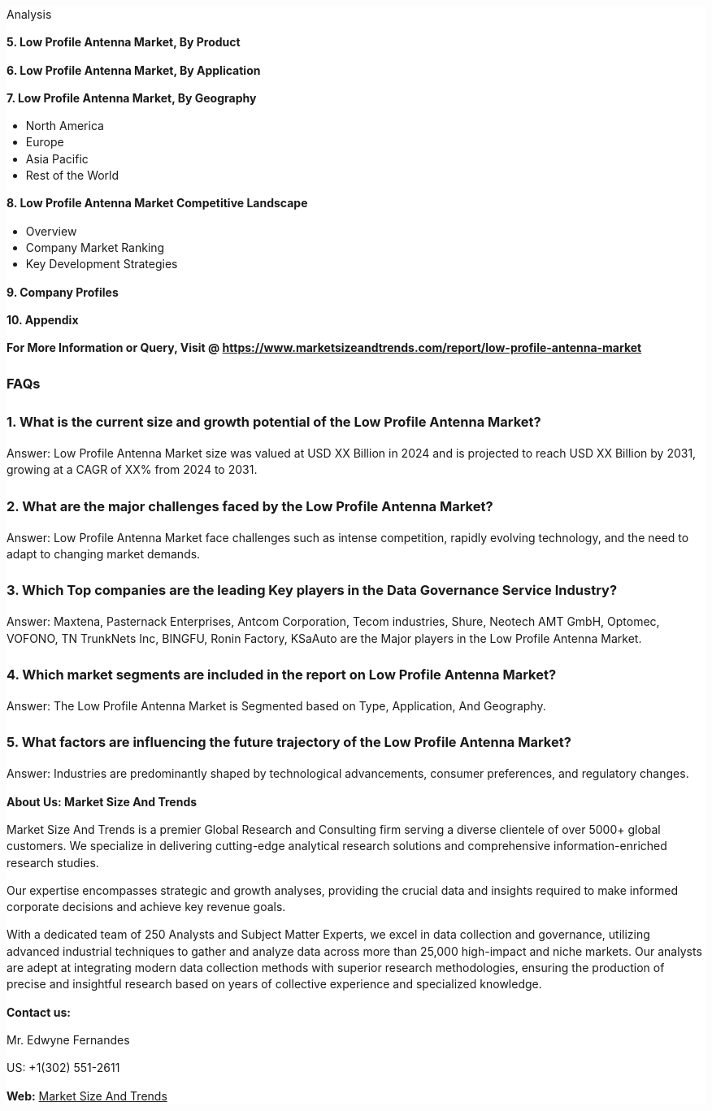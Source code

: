 Analysis</span></li></ul></div><div class="" data-test-id=""><p><strong><span class="">5. Low Profile Antenna Market, By Product</span></strong></p></div><div class="" data-test-id=""><p><strong><span class="">6. Low Profile Antenna Market, By Application</span></strong></p></div><div class="" data-test-id=""><p><strong><span class="">7. Low Profile Antenna Market, By Geography</span></strong></p></div><div class="" data-test-id=""><ul><li><span class="">North America</span></li><li><span class="">Europe</span></li><li><span class="">Asia Pacific</span></li><li><span class="">Rest of the World</span></li></ul></div><div class="" data-test-id=""><p><strong><span class="">8. Low Profile Antenna Market Competitive Landscape</span></strong></p></div><div class="" data-test-id=""><ul><li><span class="">Overview</span></li><li><span class="">Company Market Ranking</span></li><li><span class="">Key Development Strategies</span></li></ul></div><div class="" data-test-id=""><p><strong><span class="">9. Company Profiles</span></strong></p></div><div class="" data-test-id=""><p><strong><span class="">10. Appendix</span></strong></p></div><div class="" data-test-id=""><p><strong><span class="">For More Information or Query, Visit @ <a href="https://www.marketsizeandtrends.com/report/low-profile-antenna-market" target="_blank">https://www.marketsizeandtrends.com/report/low-profile-antenna-market</a></span></strong></p></div><div class="" data-test-id=""><div class="article-main__content" data-test-id="publishing-text-block"><h3><strong><span class="">FAQs</span></strong></h3></div><div class="article-main__content" data-test-id="publishing-text-block"><h3><span class="">1. What is the current size and growth potential of the Low Profile Antenna Market?</span></h3></div><div class="article-main__content" data-test-id="publishing-text-block"><p><span class="font-[700]">Answer</span><span class="">: Low Profile Antenna Market size was valued at USD XX Billion in 2024 and is projected to reach USD XX Billion by 2031, growing at a CAGR of XX% from 2024 to 2031.</span></p></div><div class="article-main__content" data-test-id="publishing-text-block"><h3><span class="">2. What are the major challenges faced by the Low Profile Antenna Market?</span></h3></div><div class="article-main__content" data-test-id="publishing-text-block"><p><span class="font-[700]">Answer</span><span class="">: Low Profile Antenna Market face challenges such as intense competition, rapidly evolving technology, and the need to adapt to changing market demands.</span></p></div><div class="article-main__content" data-test-id="publishing-text-block"><h3><span class="">3. Which Top companies are the leading Key players in the Data Governance Service Industry?</span></h3></div><div class="article-main__content" data-test-id="publishing-text-block"><p><span class="font-[700]">Answer</span><span class="">: Maxtena, Pasternack Enterprises, Antcom Corporation, Tecom industries, Shure, Neotech AMT GmbH, Optomec, VOFONO, TN TrunkNets Inc, BINGFU, Ronin Factory, KSaAuto are the Major players in the Low Profile Antenna Market.</span></p></div><div class="article-main__content" data-test-id="publishing-text-block"><h3><span class="">4. Which market segments are included in the report on Low Profile Antenna Market?</span></h3></div><div class="article-main__content" data-test-id="publishing-text-block"><p><span class="font-[700]">Answer</span><span class="">: The Low Profile Antenna Market is Segmented based on Type, Application, And Geography.</span></p></div><div class="article-main__content" data-test-id="publishing-text-block"><h3><span class="">5. What factors are influencing the future trajectory of the Low Profile Antenna Market?</span></h3></div><div class="article-main__content" data-test-id="publishing-text-block"><p><span class="font-[700]">Answer:</span><span class="">&nbsp;Industries are predominantly shaped by technological advancements, consumer preferences, and regulatory changes.</span></p></div><p><strong><span class="">About Us: Market Size And Trends</span></strong></p></div><div class="" data-test-id=""><p><span class="">Market Size And Trends is a premier Global Research and Consulting firm serving a diverse clientele of over 5000+ global customers. We specialize in delivering cutting-edge analytical research solutions and comprehensive information-enriched research studies.</span></p></div><div class="" data-test-id=""><p><span class="">Our expertise encompasses strategic and growth analyses, providing the crucial data and insights required to make informed corporate decisions and achieve key revenue goals.</span></p></div><div class="" data-test-id=""><p><span class="">With a dedicated team of 250 Analysts and Subject Matter Experts, we excel in data collection and governance, utilizing advanced industrial techniques to gather and analyze data across more than 25,000 high-impact and niche markets. Our analysts are adept at integrating modern data collection methods with superior research methodologies, ensuring the production of precise and insightful research based on years of collective experience and specialized knowledge.</span></p></div><div class="" data-test-id=""><p><strong><span class="">Contact us:</span></strong></p></div><div class="" data-test-id=""><p><span class="">Mr. Edwyne Fernandes</span></p></div><div class="" data-test-id=""><p><span class="">US: +1(302) 551-2611<br /></span></p><p><span class=""><strong>Web:</strong> <a href="https://www.marketsizeandtrends.com/" target="_blank">Market Size And Trends</a></span></p></div>
